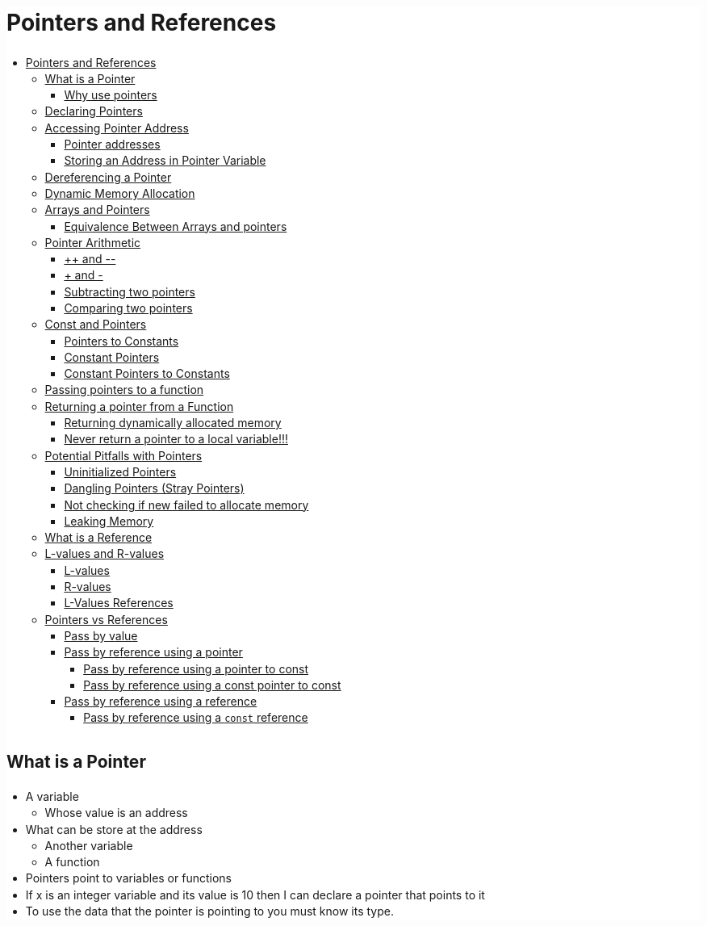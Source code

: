 # Pointers and References

* [Pointers and References](#pointers-and-references)
  * [What is a Pointer](#what-is-a-pointer)
    * [Why use pointers](#why-use-pointers)
  * [Declaring Pointers](#declaring-pointers)
  * [Accessing Pointer Address](#accessing-pointer-address)
    * [Pointer addresses](#pointer-addresses)
    * [Storing an Address in Pointer Variable](#storing-an-address-in-pointer-variable)
  * [Dereferencing a Pointer](#dereferencing-a-pointer)
  * [Dynamic Memory Allocation](#dynamic-memory-allocation)
  * [Arrays and Pointers](#arrays-and-pointers)
    * [Equivalence Between Arrays and pointers](#equivalence-between-arrays-and-pointers)
  * [Pointer Arithmetic](#pointer-arithmetic)
    * [++ and --](#-and---)
    * [+ and -](#-and--)
    * [Subtracting two pointers](#subtracting-two-pointers)
    * [Comparing two pointers](#comparing-two-pointers)
  * [Const and Pointers](#const-and-pointers)
    * [Pointers to Constants](#pointers-to-constants)
    * [Constant Pointers](#constant-pointers)
    * [Constant Pointers to Constants](#constant-pointers-to-constants)
  * [Passing pointers to a function](#passing-pointers-to-a-function)
  * [Returning a pointer from a Function](#returning-a-pointer-from-a-function)
    * [Returning dynamically allocated memory](#returning-dynamically-allocated-memory)
    * [Never return a pointer to a local variable!!!](#never-return-a-pointer-to-a-local-variable)
  * [Potential Pitfalls with Pointers](#potential-pitfalls-with-pointers)
    * [Uninitialized Pointers](#uninitialized-pointers)
    * [Dangling Pointers (Stray Pointers)](#dangling-pointers-stray-pointers)
    * [Not checking if new failed to allocate memory](#not-checking-if-new-failed-to-allocate-memory)
    * [Leaking Memory](#leaking-memory)
  * [What is a Reference](#what-is-a-reference)
  * [L-values and R-values](#l-values-and-r-values)
    * [L-values](#l-values)
    * [R-values](#r-values)
    * [L-Values References](#l-values-references)
  * [Pointers vs References](#pointers-vs-references)
    * [Pass by value](#pass-by-value)
    * [Pass by reference using a pointer](#pass-by-reference-using-a-pointer)
      * [Pass by reference using a pointer to const](#pass-by-reference-using-a-pointer-to-const)
      * [Pass by reference using a const pointer to const](#pass-by-reference-using-a-const-pointer-to-const)
    * [Pass by reference using a reference](#pass-by-reference-using-a-reference)
      * [Pass by reference using a `const` reference](#pass-by-reference-using-a-const-reference)


## What is a Pointer

- A variable
    - Whose value is an address
- What can be store at the address
    - Another variable
    - A function
- Pointers point to variables or functions
- If x is an integer variable and its value is 10 then I can declare a pointer that points to it
- To use the data that the pointer is pointing to you must know its type.
